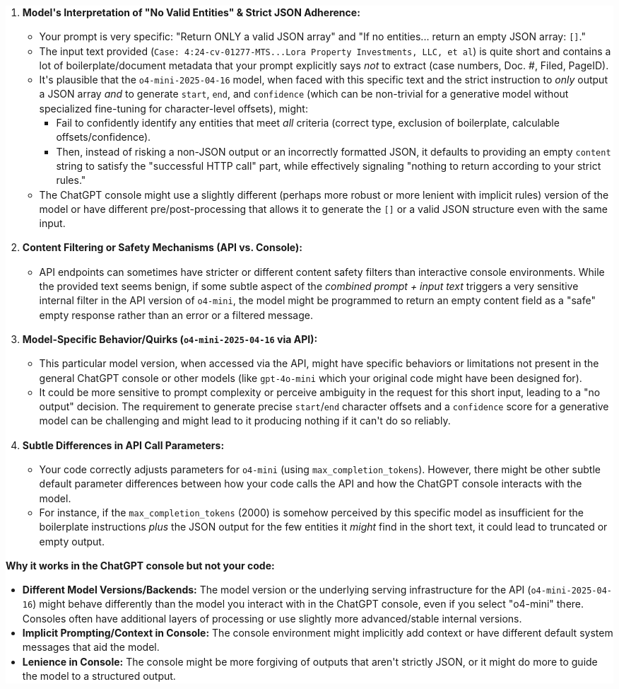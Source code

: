 1.  **Model's Interpretation of "No Valid Entities" & Strict JSON Adherence:**
    *   Your prompt is very specific: "Return ONLY a valid JSON array" and "If no entities... return an empty JSON array: `[]`."
    *   The input text provided (`Case: 4:24-cv-01277-MTS...Lora Property Investments, LLC, et al`) is quite short and contains a lot of boilerplate/document metadata that your prompt explicitly says *not* to extract (case numbers, Doc. #, Filed, PageID).
    *   It's plausible that the `o4-mini-2025-04-16` model, when faced with this specific text and the strict instruction to *only* output a JSON array *and* to generate `start`, `end`, and `confidence` (which can be non-trivial for a generative model without specialized fine-tuning for character-level offsets), might:
        *   Fail to confidently identify any entities that meet *all* criteria (correct type, exclusion of boilerplate, calculable offsets/confidence).
        *   Then, instead of risking a non-JSON output or an incorrectly formatted JSON, it defaults to providing an empty `content` string to satisfy the "successful HTTP call" part, while effectively signaling "nothing to return according to your strict rules."
    *   The ChatGPT console might use a slightly different (perhaps more robust or more lenient with implicit rules) version of the model or have different pre/post-processing that allows it to generate the `[]` or a valid JSON structure even with the same input.

2.  **Content Filtering or Safety Mechanisms (API vs. Console):**
    *   API endpoints can sometimes have stricter or different content safety filters than interactive console environments. While the provided text seems benign, if some subtle aspect of the *combined prompt + input text* triggers a very sensitive internal filter in the API version of `o4-mini`, the model might be programmed to return an empty content field as a "safe" empty response rather than an error or a filtered message.

3.  **Model-Specific Behavior/Quirks (`o4-mini-2025-04-16` via API):**
    *   This particular model version, when accessed via the API, might have specific behaviors or limitations not present in the general ChatGPT console or other models (like `gpt-4o-mini` which your original code might have been designed for).
    *   It could be more sensitive to prompt complexity or perceive ambiguity in the request for this short input, leading to a "no output" decision. The requirement to generate precise `start`/`end` character offsets and a `confidence` score for a generative model can be challenging and might lead to it producing nothing if it can't do so reliably.

4.  **Subtle Differences in API Call Parameters:**
    *   Your code correctly adjusts parameters for `o4-mini` (using `max_completion_tokens`). However, there might be other subtle default parameter differences between how your code calls the API and how the ChatGPT console interacts with the model.
    *   For instance, if the `max_completion_tokens` (2000) is somehow perceived by this specific model as insufficient for the boilerplate instructions *plus* the JSON output for the few entities it *might* find in the short text, it could lead to truncated or empty output.

**Why it works in the ChatGPT console but not your code:**

*   **Different Model Versions/Backends:** The model version or the underlying serving infrastructure for the API (`o4-mini-2025-04-16`) might behave differently than the model you interact with in the ChatGPT console, even if you select "o4-mini" there. Consoles often have additional layers of processing or use slightly more advanced/stable internal versions.
*   **Implicit Prompting/Context in Console:** The console environment might implicitly add context or have different default system messages that aid the model.
*   **Lenience in Console:** The console might be more forgiving of outputs that aren't strictly JSON, or it might do more to guide the model to a structured output.
